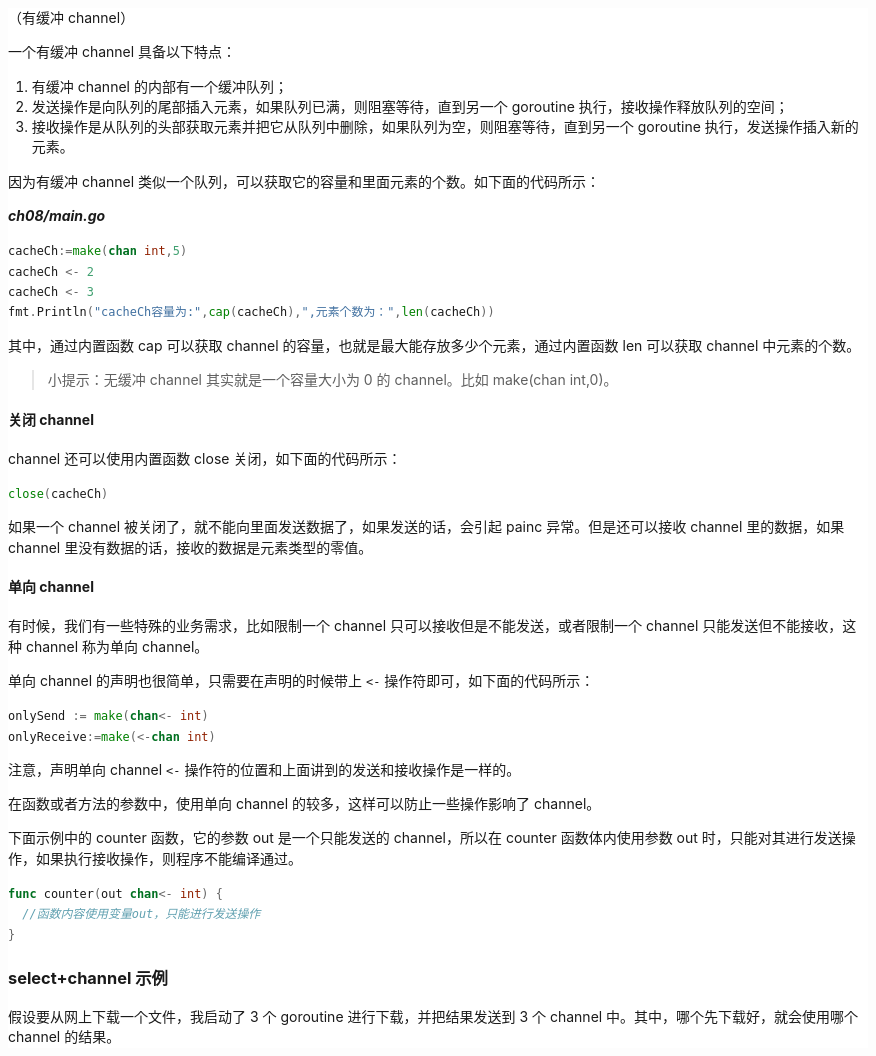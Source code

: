 （有缓冲 channel）

一个有缓冲 channel 具备以下特点：

1.  有缓冲 channel 的内部有一个缓冲队列；
2.  发送操作是向队列的尾部插入元素，如果队列已满，则阻塞等待，直到另一个 goroutine 执行，接收操作释放队列的空间；
3.  接收操作是从队列的头部获取元素并把它从队列中删除，如果队列为空，则阻塞等待，直到另一个 goroutine 执行，发送操作插入新的元素。

因为有缓冲 channel 类似一个队列，可以获取它的容量和里面元素的个数。如下面的代码所示：

***ch08/main.go***

```go
cacheCh:=make(chan int,5)
cacheCh <- 2
cacheCh <- 3
fmt.Println("cacheCh容量为:",cap(cacheCh),",元素个数为：",len(cacheCh))
```

其中，通过内置函数 cap 可以获取 channel 的容量，也就是最大能存放多少个元素，通过内置函数 len 可以获取 channel 中元素的个数。

> 小提示：无缓冲 channel 其实就是一个容量大小为 0 的 channel。比如 make(chan int,0)。

#### 关闭 channel

channel 还可以使用内置函数 close 关闭，如下面的代码所示：

```go
close(cacheCh)
```

如果一个 channel 被关闭了，就不能向里面发送数据了，如果发送的话，会引起 painc 异常。但是还可以接收 channel 里的数据，如果 channel 里没有数据的话，接收的数据是元素类型的零值。

#### 单向 channel

有时候，我们有一些特殊的业务需求，比如限制一个 channel 只可以接收但是不能发送，或者限制一个 channel 只能发送但不能接收，这种 channel 称为单向 channel。

单向 channel 的声明也很简单，只需要在声明的时候带上 `<-` 操作符即可，如下面的代码所示：

```go
onlySend := make(chan<- int)
onlyReceive:=make(<-chan int)
```

注意，声明单向 channel `<-` 操作符的位置和上面讲到的发送和接收操作是一样的。

在函数或者方法的参数中，使用单向 channel 的较多，这样可以防止一些操作影响了 channel。

下面示例中的 counter 函数，它的参数 out 是一个只能发送的 channel，所以在 counter 函数体内使用参数 out 时，只能对其进行发送操作，如果执行接收操作，则程序不能编译通过。

```go
func counter(out chan<- int) {
  //函数内容使用变量out，只能进行发送操作
}
```

### select+channel 示例

假设要从网上下载一个文件，我启动了 3 个 goroutine 进行下载，并把结果发送到 3 个 channel 中。其中，哪个先下载好，就会使用哪个 channel 的结果。
